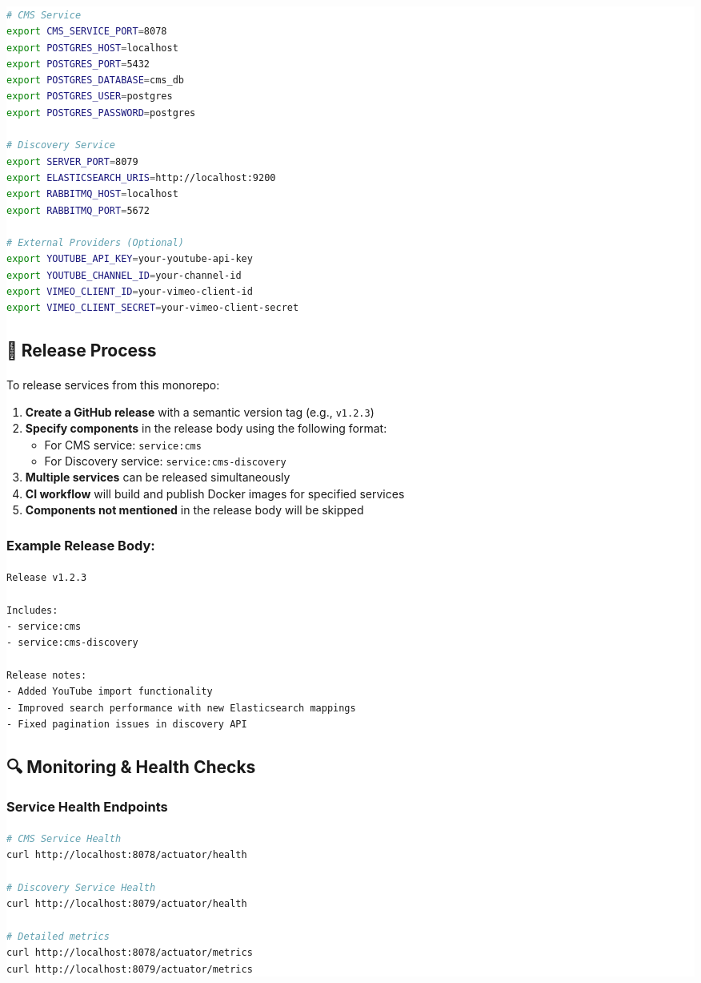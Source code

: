 ```bash
# CMS Service
export CMS_SERVICE_PORT=8078
export POSTGRES_HOST=localhost
export POSTGRES_PORT=5432
export POSTGRES_DATABASE=cms_db
export POSTGRES_USER=postgres
export POSTGRES_PASSWORD=postgres

# Discovery Service
export SERVER_PORT=8079
export ELASTICSEARCH_URIS=http://localhost:9200
export RABBITMQ_HOST=localhost
export RABBITMQ_PORT=5672

# External Providers (Optional)
export YOUTUBE_API_KEY=your-youtube-api-key
export YOUTUBE_CHANNEL_ID=your-channel-id
export VIMEO_CLIENT_ID=your-vimeo-client-id
export VIMEO_CLIENT_SECRET=your-vimeo-client-secret
```

## 🚢 Release Process

To release services from this monorepo:

1. **Create a GitHub release** with a semantic version tag (e.g., `v1.2.3`)
2. **Specify components** in the release body using the following format:
   - For CMS service: `service:cms`
   - For Discovery service: `service:cms-discovery`
3. **Multiple services** can be released simultaneously
4. **CI workflow** will build and publish Docker images for specified services
5. **Components not mentioned** in the release body will be skipped

### Example Release Body:
```
Release v1.2.3

Includes:
- service:cms
- service:cms-discovery

Release notes:
- Added YouTube import functionality
- Improved search performance with new Elasticsearch mappings
- Fixed pagination issues in discovery API
```

## 🔍 Monitoring & Health Checks

### Service Health Endpoints
```bash
# CMS Service Health
curl http://localhost:8078/actuator/health

# Discovery Service Health
curl http://localhost:8079/actuator/health

# Detailed metrics
curl http://localhost:8078/actuator/metrics
curl http://localhost:8079/actuator/metrics
```
